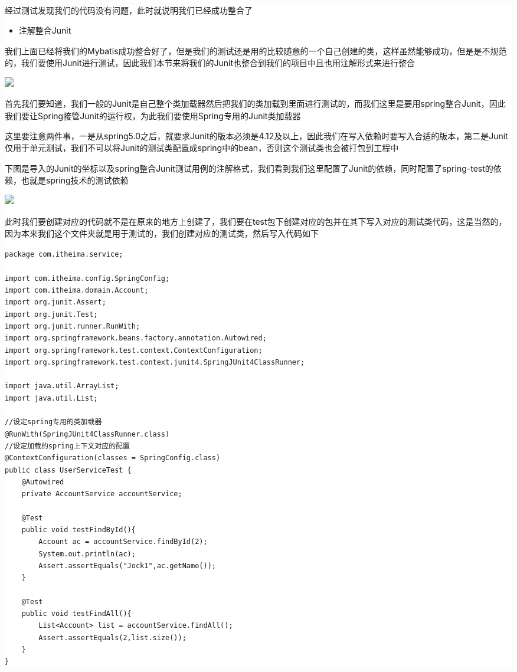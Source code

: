 经过测试发现我们的代码没有问题，此时就说明我们已经成功整合了

- 注解整合Junit

我们上面已经将我们的Mybatis成功整合好了，但是我们的测试还是用的比较随意的一个自己创建的类，这样虽然能够成功，但是是不规范的，我们要使用Junit进行测试，因此我们本节来将我们的Junit也整合到我们的项目中且也用注解形式来进行整合

![](D:/Rolin的学习笔记/youdaonote-pull/youdaonote/youdaonote-images/WEBRESOURCEb94231dc1607a8597d642b0585f15b81.png)

首先我们要知道，我们一般的Junit是自己整个类加载器然后把我们的类加载到里面进行测试的，而我们这里是要用spring整合Junit，因此我们要让Spring接管Junit的运行权，为此我们要使用Spring专用的Junit类加载器

这里要注意两件事，一是从spring5.0之后，就要求Junit的版本必须是4.12及以上，因此我们在写入依赖时要写入合适的版本，第二是Junit仅用于单元测试，我们不可以将Junit的测试类配置成spring中的bean，否则这个测试类也会被打包到工程中

下图是导入的Junit的坐标以及spring整合Junit测试用例的注解格式，我们看到我们这里配置了Junit的依赖，同时配置了spring-test的依赖，也就是spring技术的测试依赖

![](D:/Rolin的学习笔记/youdaonote-pull/youdaonote/youdaonote-images/WEBRESOURCE9b5f1f7029d5c764ad5f2710ef5c089e.png)

此时我们要创建对应的代码就不是在原来的地方上创建了，我们要在test包下创建对应的包并在其下写入对应的测试类代码，这是当然的，因为本来我们这个文件夹就是用于测试的，我们创建对应的测试类，然后写入代码如下

```
package com.itheima.service;

import com.itheima.config.SpringConfig;
import com.itheima.domain.Account;
import org.junit.Assert;
import org.junit.Test;
import org.junit.runner.RunWith;
import org.springframework.beans.factory.annotation.Autowired;
import org.springframework.test.context.ContextConfiguration;
import org.springframework.test.context.junit4.SpringJUnit4ClassRunner;

import java.util.ArrayList;
import java.util.List;

//设定spring专用的类加载器
@RunWith(SpringJUnit4ClassRunner.class)
//设定加载的spring上下文对应的配置
@ContextConfiguration(classes = SpringConfig.class)
public class UserServiceTest {
    @Autowired
    private AccountService accountService;

    @Test
    public void testFindById(){
        Account ac = accountService.findById(2);
        System.out.println(ac);
        Assert.assertEquals("Jock1",ac.getName());
    }

    @Test
    public void testFindAll(){
        List<Account> list = accountService.findAll();
        Assert.assertEquals(2,list.size());
    }
}

```
